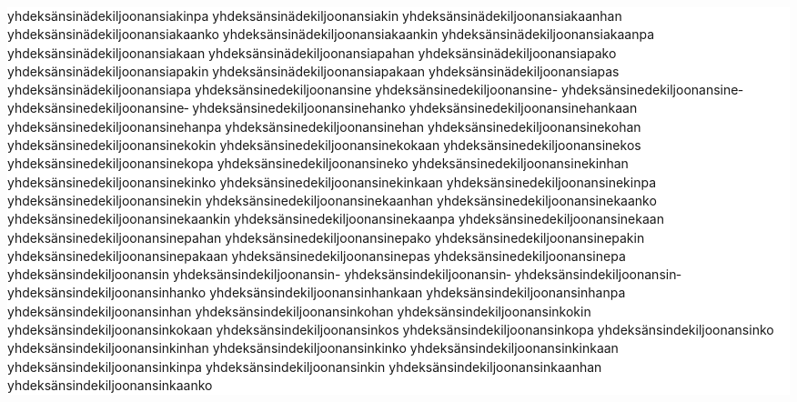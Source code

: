 yhdeksänsinädekiljoonansiakinpa
yhdeksänsinädekiljoonansiakin
yhdeksänsinädekiljoonansiakaanhan
yhdeksänsinädekiljoonansiakaanko
yhdeksänsinädekiljoonansiakaankin
yhdeksänsinädekiljoonansiakaanpa
yhdeksänsinädekiljoonansiakaan
yhdeksänsinädekiljoonansiapahan
yhdeksänsinädekiljoonansiapako
yhdeksänsinädekiljoonansiapakin
yhdeksänsinädekiljoonansiapakaan
yhdeksänsinädekiljoonansiapas
yhdeksänsinädekiljoonansiapa
yhdeksänsinedekiljoonansine
yhdeksänsinedekiljoonansine-
yhdeksänsinedekiljoonansine‐
yhdeksänsinedekiljoonansine‑
yhdeksänsinedekiljoonansinehanko
yhdeksänsinedekiljoonansinehankaan
yhdeksänsinedekiljoonansinehanpa
yhdeksänsinedekiljoonansinehan
yhdeksänsinedekiljoonansinekohan
yhdeksänsinedekiljoonansinekokin
yhdeksänsinedekiljoonansinekokaan
yhdeksänsinedekiljoonansinekos
yhdeksänsinedekiljoonansinekopa
yhdeksänsinedekiljoonansineko
yhdeksänsinedekiljoonansinekinhan
yhdeksänsinedekiljoonansinekinko
yhdeksänsinedekiljoonansinekinkaan
yhdeksänsinedekiljoonansinekinpa
yhdeksänsinedekiljoonansinekin
yhdeksänsinedekiljoonansinekaanhan
yhdeksänsinedekiljoonansinekaanko
yhdeksänsinedekiljoonansinekaankin
yhdeksänsinedekiljoonansinekaanpa
yhdeksänsinedekiljoonansinekaan
yhdeksänsinedekiljoonansinepahan
yhdeksänsinedekiljoonansinepako
yhdeksänsinedekiljoonansinepakin
yhdeksänsinedekiljoonansinepakaan
yhdeksänsinedekiljoonansinepas
yhdeksänsinedekiljoonansinepa
yhdeksänsindekiljoonansin
yhdeksänsindekiljoonansin-
yhdeksänsindekiljoonansin‐
yhdeksänsindekiljoonansin‑
yhdeksänsindekiljoonansinhanko
yhdeksänsindekiljoonansinhankaan
yhdeksänsindekiljoonansinhanpa
yhdeksänsindekiljoonansinhan
yhdeksänsindekiljoonansinkohan
yhdeksänsindekiljoonansinkokin
yhdeksänsindekiljoonansinkokaan
yhdeksänsindekiljoonansinkos
yhdeksänsindekiljoonansinkopa
yhdeksänsindekiljoonansinko
yhdeksänsindekiljoonansinkinhan
yhdeksänsindekiljoonansinkinko
yhdeksänsindekiljoonansinkinkaan
yhdeksänsindekiljoonansinkinpa
yhdeksänsindekiljoonansinkin
yhdeksänsindekiljoonansinkaanhan
yhdeksänsindekiljoonansinkaanko